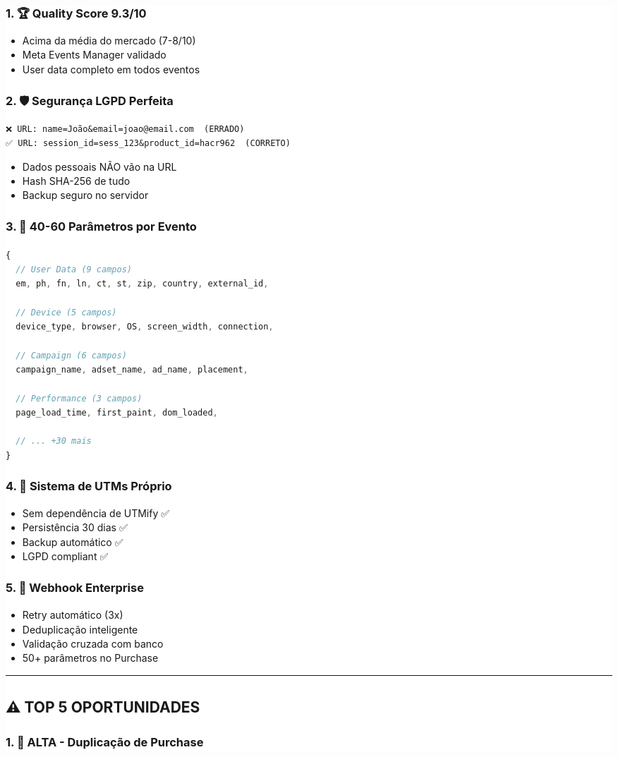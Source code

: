 ### 1. 🏆 Quality Score 9.3/10
- Acima da média do mercado (7-8/10)
- Meta Events Manager validado
- User data completo em todos eventos

### 2. 🛡️ Segurança LGPD Perfeita
```
❌ URL: name=João&email=joao@email.com  (ERRADO)
✅ URL: session_id=sess_123&product_id=hacr962  (CORRETO)
```
- Dados pessoais NÃO vão na URL
- Hash SHA-256 de tudo
- Backup seguro no servidor

### 3. 🎯 40-60 Parâmetros por Evento
```typescript
{
  // User Data (9 campos)
  em, ph, fn, ln, ct, st, zip, country, external_id,
  
  // Device (5 campos)
  device_type, browser, OS, screen_width, connection,
  
  // Campaign (6 campos)
  campaign_name, adset_name, ad_name, placement,
  
  // Performance (3 campos)
  page_load_time, first_paint, dom_loaded,
  
  // ... +30 mais
}
```

### 4. 🔄 Sistema de UTMs Próprio
- Sem dependência de UTMify ✅
- Persistência 30 dias ✅
- Backup automático ✅
- LGPD compliant ✅

### 5. 🤖 Webhook Enterprise
- Retry automático (3x)
- Deduplicação inteligente
- Validação cruzada com banco
- 50+ parâmetros no Purchase

---

## ⚠️ TOP 5 OPORTUNIDADES

### 1. 🔴 ALTA - Duplicação de Purchase

